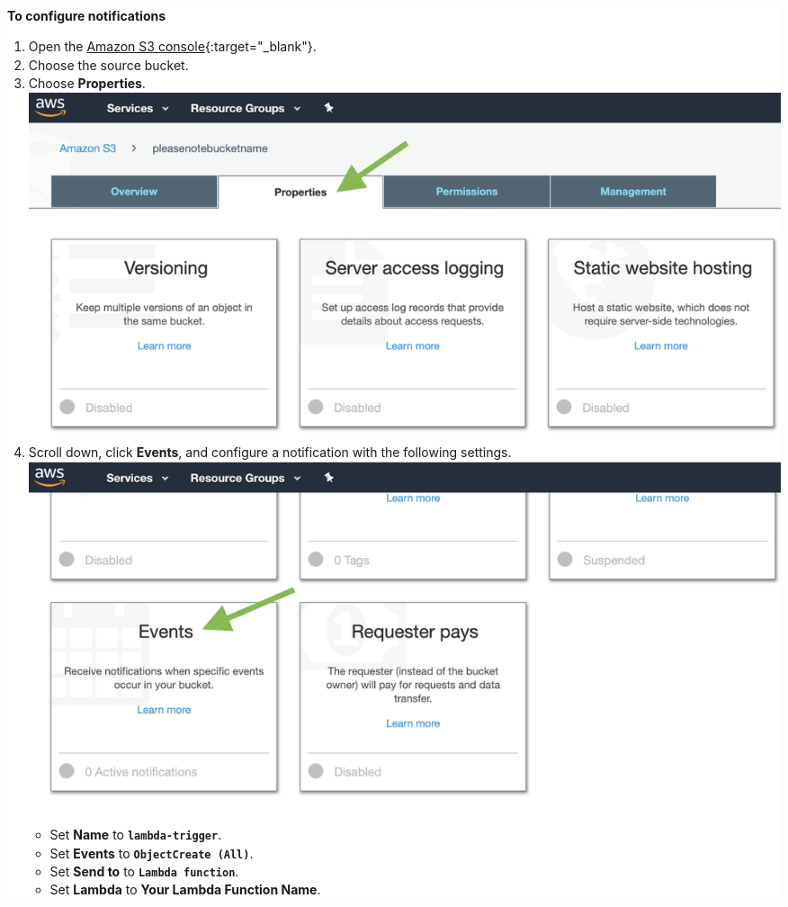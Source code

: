 **To configure notifications**

1. Open the [Amazon S3 console](https://console.aws.amazon.com/s3){:target="_blank"}.
2. Choose the source bucket.
3. Choose  **Properties**.
   ![Select the Properties tab](images/s3_5.png)
4. Scroll down, click **Events**, and configure a notification with the following settings.
   ![Click Events](images/s3_6.png)
    - Set **Name** to **`lambda-trigger`**.
    - Set **Events** to **`ObjectCreate (All)`**.
    - Set **Send to** to **`Lambda function`**.
    - Set **Lambda** to **Your Lambda Function Name**.